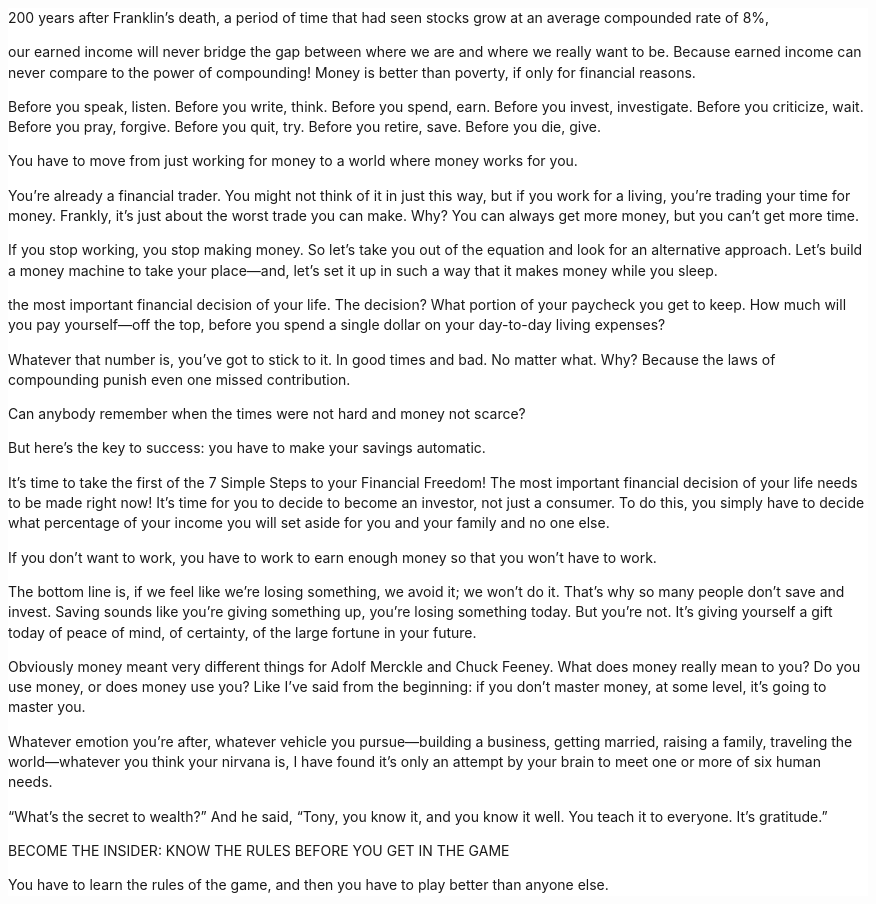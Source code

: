 200 years after Franklin’s death, a period of time that had seen stocks grow at an average compounded rate of 8%,

our earned income will never bridge the gap between where we are and where we really want to be. Because earned income can never compare to the power of compounding! Money is better than poverty, if only for financial reasons.

Before you speak, listen. Before you write, think. Before you spend, earn. Before you invest, investigate. Before you criticize, wait. Before you pray, forgive. Before you quit, try. Before you retire, save. Before you die, give.

You have to move from just working for money to a world where money works for you.

You’re already a financial trader. You might not think of it in just this way, but if you work for a living, you’re trading your time for money. Frankly, it’s just about the worst trade you can make. Why? You can always get more money, but you can’t get more time.

If you stop working, you stop making money. So let’s take you out of the equation and look for an alternative approach. Let’s build a money machine to take your place—and, let’s set it up in such a way that it makes money while you sleep.

the most important financial decision of your life. The decision? What portion of your paycheck you get to keep. How much will you pay yourself—off the top, before you spend a single dollar on your day-to-day living expenses?

Whatever that number is, you’ve got to stick to it. In good times and bad. No matter what. Why? Because the laws of compounding punish even one missed contribution.

Can anybody remember when the times were not hard and money not scarce?

But here’s the key to success: you have to make your savings automatic.

It’s time to take the first of the 7 Simple Steps to your Financial Freedom! The most important financial decision of your life needs to be made right now! It’s time for you to decide to become an investor, not just a consumer. To do this, you simply have to decide what percentage of your income you will set aside for you and your family and no one else.

If you don’t want to work, you have to work to earn enough money so that you won’t have to work.

The bottom line is, if we feel like we’re losing something, we avoid it; we won’t do it. That’s why so many people don’t save and invest. Saving sounds like you’re giving something up, you’re losing something today. But you’re not. It’s giving yourself a gift today of peace of mind, of certainty, of the large fortune in your future.

Obviously money meant very different things for Adolf Merckle and Chuck Feeney. What does money really mean to you? Do you use money, or does money use you? Like I’ve said from the beginning: if you don’t master money, at some level, it’s going to master you.

Whatever emotion you’re after, whatever vehicle you pursue—building a business, getting married, raising a family, traveling the world—whatever you think your nirvana is, I have found it’s only an attempt by your brain to meet one or more of six human needs.

“What’s the secret to wealth?” And he said, “Tony, you know it, and you know it well. You teach it to everyone. It’s gratitude.”

BECOME THE INSIDER: KNOW THE RULES BEFORE YOU GET IN THE GAME

You have to learn the rules of the game, and then you have to play better than anyone else.
